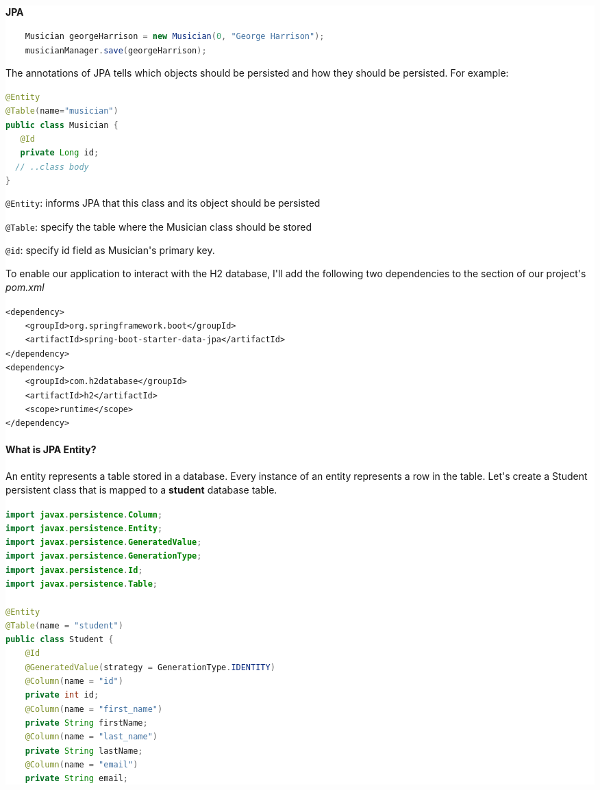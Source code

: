 **JPA**

```java
    Musician georgeHarrison = new Musician(0, "George Harrison");
    musicianManager.save(georgeHarrison);
```

The annotations of JPA tells which objects should be persisted and how they should be persisted. For example:

```java
@Entity
@Table(name="musician")
public class Musician {
   @Id
   private Long id;
  // ..class body
}
```

```@Entity```: informs JPA that this class and its object should be persisted

```@Table```: specify the table where the Musician class should be stored

```@id```: specify id field as Musician's primary key.  

To enable our application to interact with the H2 database, I'll add the following two dependencies to the <dependencies> section of our project's *pom.xml*

```
<dependency> 
    <groupId>org.springframework.boot</groupId> 
    <artifactId>spring-boot-starter-data-jpa</artifactId> 
</dependency> 
<dependency> 
    <groupId>com.h2database</groupId>
    <artifactId>h2</artifactId> 
    <scope>runtime</scope> 
</dependency>
```

#### What is JPA Entity?

An entity represents a table stored in a database. Every instance of an entity represents a row in the table. Let's create a Student persistent class that is mapped to a **student** database table.

```java
import javax.persistence.Column;
import javax.persistence.Entity;
import javax.persistence.GeneratedValue;
import javax.persistence.GenerationType;
import javax.persistence.Id;
import javax.persistence.Table;

@Entity
@Table(name = "student")
public class Student {
    @Id
    @GeneratedValue(strategy = GenerationType.IDENTITY)
    @Column(name = "id")
    private int id;
    @Column(name = "first_name")
    private String firstName;
    @Column(name = "last_name")
    private String lastName;
    @Column(name = "email")
    private String email;
```